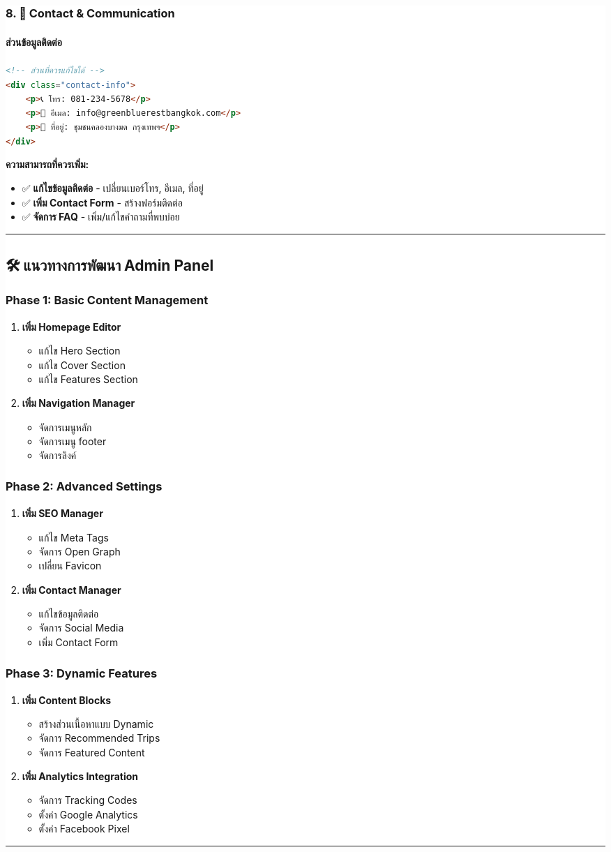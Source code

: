 ### 8. **📧 Contact & Communication**

#### **ส่วนข้อมูลติดต่อ**
```html
<!-- ส่วนที่ควรแก้ไขได้ -->
<div class="contact-info">
    <p>📞 โทร: 081-234-5678</p>
    <p>📧 อีเมล: info@greenbluerestbangkok.com</p>
    <p>📍 ที่อยู่: ชุมชนคลองบางมด กรุงเทพฯ</p>
</div>
```

**ความสามารถที่ควรเพิ่ม:**
- ✅ **แก้ไขข้อมูลติดต่อ** - เปลี่ยนเบอร์โทร, อีเมล, ที่อยู่
- ✅ **เพิ่ม Contact Form** - สร้างฟอร์มติดต่อ
- ✅ **จัดการ FAQ** - เพิ่ม/แก้ไขคำถามที่พบบ่อย

---

## 🛠️ แนวทางการพัฒนา Admin Panel

### **Phase 1: Basic Content Management**
1. **เพิ่ม Homepage Editor**
   - แก้ไข Hero Section
   - แก้ไข Cover Section
   - แก้ไข Features Section

2. **เพิ่ม Navigation Manager**
   - จัดการเมนูหลัก
   - จัดการเมนู footer
   - จัดการลิงค์

### **Phase 2: Advanced Settings**
1. **เพิ่ม SEO Manager**
   - แก้ไข Meta Tags
   - จัดการ Open Graph
   - เปลี่ยน Favicon

2. **เพิ่ม Contact Manager**
   - แก้ไขข้อมูลติดต่อ
   - จัดการ Social Media
   - เพิ่ม Contact Form

### **Phase 3: Dynamic Features**
1. **เพิ่ม Content Blocks**
   - สร้างส่วนเนื้อหาแบบ Dynamic
   - จัดการ Recommended Trips
   - จัดการ Featured Content

2. **เพิ่ม Analytics Integration**
   - จัดการ Tracking Codes
   - ตั้งค่า Google Analytics
   - ตั้งค่า Facebook Pixel

---